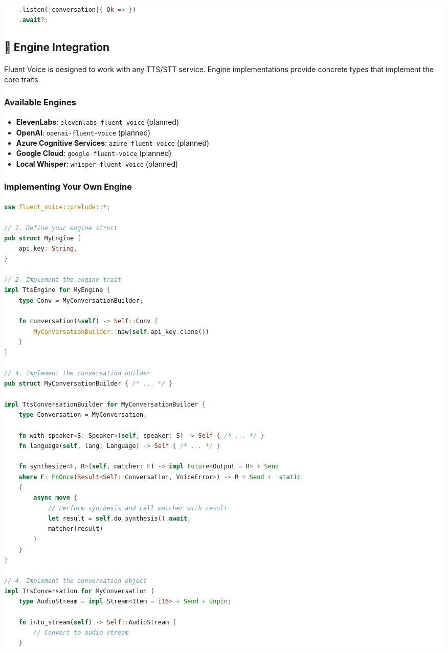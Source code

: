 ```rust
    .listen(|conversation|{ Ok => })
    .await?;
```

## 🔌 Engine Integration

Fluent Voice is designed to work with any TTS/STT service. Engine implementations provide concrete types that implement the core traits.

### Available Engines

- **ElevenLabs**: `elevenlabs-fluent-voice` (planned)
- **OpenAI**: `openai-fluent-voice` (planned)
- **Azure Cognitive Services**: `azure-fluent-voice` (planned)
- **Google Cloud**: `google-fluent-voice` (planned)
- **Local Whisper**: `whisper-fluent-voice` (planned)

### Implementing Your Own Engine

```rust
use fluent_voice::prelude::*;

// 1. Define your engine struct
pub struct MyEngine {
    api_key: String,
}

// 2. Implement the engine trait
impl TtsEngine for MyEngine {
    type Conv = MyConversationBuilder;

    fn conversation(&self) -> Self::Conv {
        MyConversationBuilder::new(self.api_key.clone())
    }
}

// 3. Implement the conversation builder
pub struct MyConversationBuilder { /* ... */ }

impl TtsConversationBuilder for MyConversationBuilder {
    type Conversation = MyConversation;

    fn with_speaker<S: Speaker>(self, speaker: S) -> Self { /* ... */ }
    fn language(self, lang: Language) -> Self { /* ... */ }

    fn synthesize<F, R>(self, matcher: F) -> impl Future<Output = R> + Send
    where F: FnOnce(Result<Self::Conversation, VoiceError>) -> R + Send + 'static
    {
        async move {
            // Perform synthesis and call matcher with result
            let result = self.do_synthesis().await;
            matcher(result)
        }
    }
}

// 4. Implement the conversation object
impl TtsConversation for MyConversation {
    type AudioStream = impl Stream<Item = i16> + Send + Unpin;

    fn into_stream(self) -> Self::AudioStream {
        // Convert to audio stream
    }
```